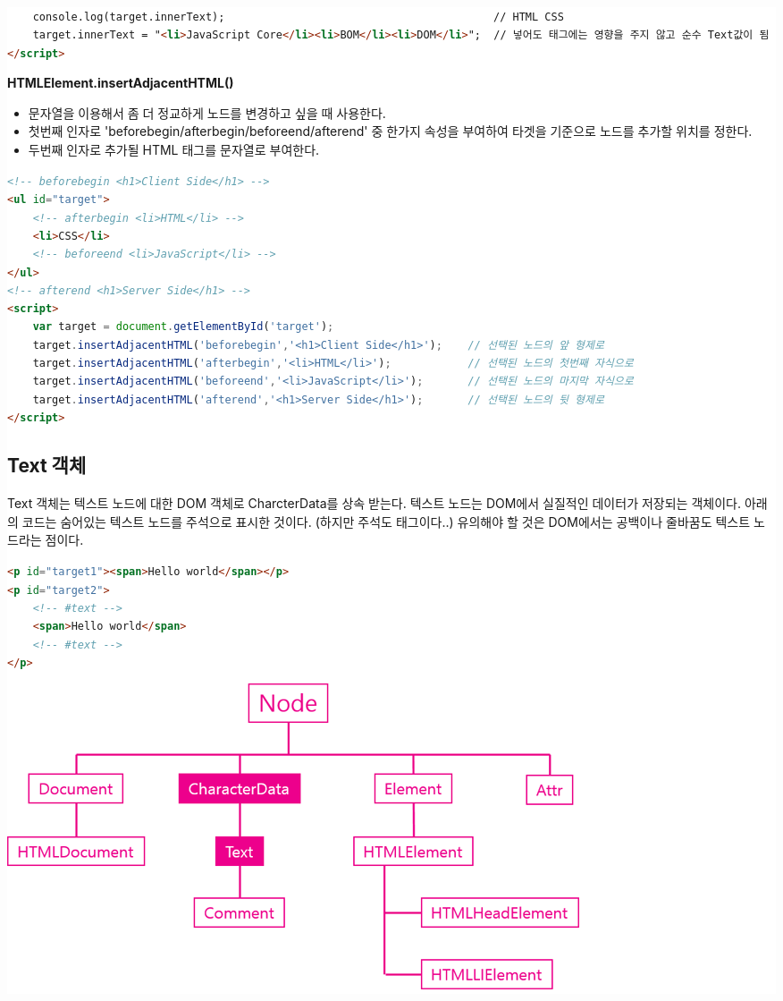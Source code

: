 ``` html
    console.log(target.innerText);                                          // HTML CSS
    target.innerText = "<li>JavaScript Core</li><li>BOM</li><li>DOM</li>";  // 넣어도 태그에는 영향을 주지 않고 순수 Text값이 됨
</script>
```

**HTMLElement.insertAdjacentHTML()**

- 문자열을 이용해서 좀 더 정교하게 노드를 변경하고 싶을 때 사용한다. 
- 첫번째 인자로 'beforebegin/afterbegin/beforeend/afterend' 중 한가지 속성을 부여하여 타겟을 기준으로 노드를 추가할 위치를 정한다. 
- 두번째 인자로 추가될 HTML 태그를 문자열로 부여한다.

``` html
<!-- beforebegin <h1>Client Side</h1> -->
<ul id="target">
    <!-- afterbegin <li>HTML</li> -->
    <li>CSS</li>
    <!-- beforeend <li>JavaScript</li> -->
</ul>
<!-- afterend <h1>Server Side</h1> -->
<script>
    var target = document.getElementById('target');
    target.insertAdjacentHTML('beforebegin','<h1>Client Side</h1>');    // 선택된 노드의 앞 형제로
    target.insertAdjacentHTML('afterbegin','<li>HTML</li>');            // 선택된 노드의 첫번째 자식으로
    target.insertAdjacentHTML('beforeend','<li>JavaScript</li>');       // 선택된 노드의 마지막 자식으로
    target.insertAdjacentHTML('afterend','<h1>Server Side</h1>');       // 선택된 노드의 뒷 형제로
</script>
```

Text 객체
--------

Text 객체는 텍스트 노드에 대한 DOM 객체로 CharcterData를 상속 받는다. 텍스트 노드는 DOM에서 실질적인 데이터가 저장되는 객체이다. 아래의 코드는 숨어있는 텍스트 노드를 주석으로 표시한 것이다. (하지만 주석도 태그이다..) 유의해야 할 것은 DOM에서는 공백이나 줄바꿈도 텍스트 노드라는 점이다.

``` html
<p id="target1"><span>Hello world</span></p>
<p id="target2">
    <!-- #text -->
    <span>Hello world</span>
    <!-- #text -->
</p>
```

![텍스트](/image/Text.png)
